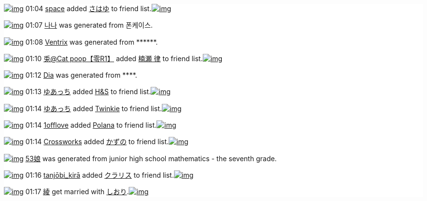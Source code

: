 [![img](http://www.deviantsart.com/370kl8m.jpeg)](http://www.barcodekanojo.com/user/458136/space) 01:04 [space](http://www.barcodekanojo.com/user/458136/space) added [さはゆ](http://www.barcodekanojo.com/kanojo/1515233/%E3%81%95%E3%81%AF%E3%82%86) to friend list.[![img](http://www.deviantsart.com/2c9rttr.png)](http://www.barcodekanojo.com/kanojo/1515233/%E3%81%95%E3%81%AF%E3%82%86) 

[![img](http://www.deviantsart.com/2fkhjjd.png)](http://www.barcodekanojo.com/kanojo/3071260/%EB%82%98%EB%82%98) 01:07 [나나](http://www.barcodekanojo.com/kanojo/3071260/%EB%82%98%EB%82%98) was generated from 폰케이스.

[![img](http://www.deviantsart.com/1n19lvi.png)](http://www.barcodekanojo.com/kanojo/3071261/Ventrix) 01:08 [Ventrix](http://www.barcodekanojo.com/kanojo/3071261/Ventrix) was generated from ******.

[![img](http://www.deviantsart.com/38kt2qo.jpeg)](http://www.barcodekanojo.com/user/209323/%E5%85%8E%40Cat%20poop%E3%80%90%E9%9B%B6R1%E3%80%91) 01:10 [兎@Cat poop【零R1】](http://www.barcodekanojo.com/user/209323/%E5%85%8E%40Cat%20poop%E3%80%90%E9%9B%B6R1%E3%80%91) added [楠瀬 律](http://www.barcodekanojo.com/kanojo/3054660/%E6%A5%A0%E7%80%AC%20%E5%BE%8B) to friend list.[![img](http://www.deviantsart.com/2vm3boo.png)](http://www.barcodekanojo.com/kanojo/3054660/%E6%A5%A0%E7%80%AC%20%E5%BE%8B) 

[![img](http://www.deviantsart.com/1o656jt.png)](http://www.barcodekanojo.com/kanojo/3071262/Dia) 01:12 [Dia](http://www.barcodekanojo.com/kanojo/3071262/Dia) was generated from ****.

[![img](http://www.deviantsart.com/234od1b.jpeg)](http://www.barcodekanojo.com/user/478732/%E3%82%86%E3%81%82%E3%81%A3%E3%81%A1) 01:13 [ゆあっち](http://www.barcodekanojo.com/user/478732/%E3%82%86%E3%81%82%E3%81%A3%E3%81%A1) added [H&amp;S](http://www.barcodekanojo.com/kanojo/2731837/H%26S) to friend list.[![img](http://www.deviantsart.com/89fpid.png)](http://www.barcodekanojo.com/kanojo/2731837/H%26S) 

[![img](http://www.deviantsart.com/234od1b.jpeg)](http://www.barcodekanojo.com/user/478732/%E3%82%86%E3%81%82%E3%81%A3%E3%81%A1) 01:14 [ゆあっち](http://www.barcodekanojo.com/user/478732/%E3%82%86%E3%81%82%E3%81%A3%E3%81%A1) added [Twinkie](http://www.barcodekanojo.com/kanojo/2603905/Twinkie) to friend list.[![img](http://www.deviantsart.com/2u7jsl7.png)](http://www.barcodekanojo.com/kanojo/2603905/Twinkie) 

[![img](http://www.deviantsart.com/p45b11.jpeg)](http://www.barcodekanojo.com/user/445372/1offlove) 01:14 [1offlove](http://www.barcodekanojo.com/user/445372/1offlove) added [Polana](http://www.barcodekanojo.com/kanojo/1652704/Polana) to friend list.[![img](http://www.deviantsart.com/2msq9qb.png)](http://www.barcodekanojo.com/kanojo/1652704/Polana) 

[![img](http://www.deviantsart.com/38n0urs.jpeg)](http://www.barcodekanojo.com/user/442091/Crossworks) 01:14 [Crossworks](http://www.barcodekanojo.com/user/442091/Crossworks) added [かずの](http://www.barcodekanojo.com/kanojo/2880064/%E3%81%8B%E3%81%9A%E3%81%AE) to friend list.[![img](http://www.deviantsart.com/hqo00b.png)](http://www.barcodekanojo.com/kanojo/2880064/%E3%81%8B%E3%81%9A%E3%81%AE) 

[![img](http://www.deviantsart.com/ouirgq.png)](http://www.barcodekanojo.com/kanojo/3071263/53%E5%A8%98) [53娘](http://www.barcodekanojo.com/kanojo/3071263/53%E5%A8%98) was generated from junior high school mathematics - the seventh grade.

[![img](http://www.deviantsart.com/27krv02.jpeg)](http://www.barcodekanojo.com/user/452089/tanj%C5%8Dbi_kir%C4%81) 01:16 [tanjōbi_kirā](http://www.barcodekanojo.com/user/452089/tanj%C5%8Dbi_kir%C4%81) added [クラリス](http://www.barcodekanojo.com/kanojo/3070609/%E3%82%AF%E3%83%A9%E3%83%AA%E3%82%B9) to friend list.[![img](http://www.deviantsart.com/3oaq4ij.png)](http://www.barcodekanojo.com/kanojo/3070609/%E3%82%AF%E3%83%A9%E3%83%AA%E3%82%B9) 

[![img](http://www.deviantsart.com/1sgpttl.jpeg)](http://www.barcodekanojo.com/user/404448/%E7%B6%BE) 01:17 [綾](http://www.barcodekanojo.com/user/404448/%E7%B6%BE) get married with [しおり](http://www.barcodekanojo.com/kanojo/2522653/%E3%81%97%E3%81%8A%E3%82%8A).[![img](http://www.deviantsart.com/12cstc0.png)](http://www.barcodekanojo.com/kanojo/2522653/%E3%81%97%E3%81%8A%E3%82%8A) 
